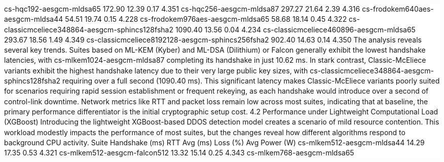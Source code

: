 cs-hqc192-aesgcm-mldsa65
172.90
12.39
0.17
4.351
cs-hqc256-aesgcm-mldsa87
297.27
21.64
2.39
4.316
cs-frodokem640aes-aesgcm-mldsa44
54.51
19.74
0.15
4.228
cs-frodokem976aes-aesgcm-mldsa65
58.68
18.14
0.45
4.322
cs-classicmceliece348864-aesgcm-sphincs128fsha2
1090.40
13.56
0.04
4.234
cs-classicmceliece460896-aesgcm-mldsa65
293.67
18.56
1.49
4.349
cs-classicmceliece8192128-aesgcm-sphincs256fsha2
902.40
14.63
0.14
4.350
The analysis reveals several key trends. Suites based on ML-KEM (Kyber) and ML-DSA (Dilithium) or Falcon generally exhibit the lowest handshake latencies, with cs-mlkem1024-aesgcm-mldsa87 completing its handshake in just 10.62 ms. In stark contrast, Classic-McEliece variants exhibit the highest handshake latency due to their very large public key sizes, with cs-classicmceliece348864-aesgcm-sphincs128fsha2 requiring over a full second (1090.40 ms). This significant latency makes Classic-McEliece variants poorly suited for scenarios requiring rapid session establishment or frequent rekeying, as each handshake would introduce over a second of control-link downtime. Network metrics like RTT and packet loss remain low across most suites, indicating that at baseline, the primary performance differentiator is the initial cryptographic setup cost.
4.2 Performance under Lightweight Computational Load (XGBoost)
Introducing the lightweight XGBoost-based DDOS detection model creates a scenario of mild resource contention. This workload modestly impacts the performance of most suites, but the changes reveal how different algorithms respond to background CPU activity.
Suite
Handshake (ms)
RTT Avg (ms)
Loss (%)
Avg Power (W)
cs-mlkem512-aesgcm-mldsa44
14.29
17.35
0.53
4.321
cs-mlkem512-aesgcm-falcon512
13.32
15.14
0.25
4.343
cs-mlkem768-aesgcm-mldsa65